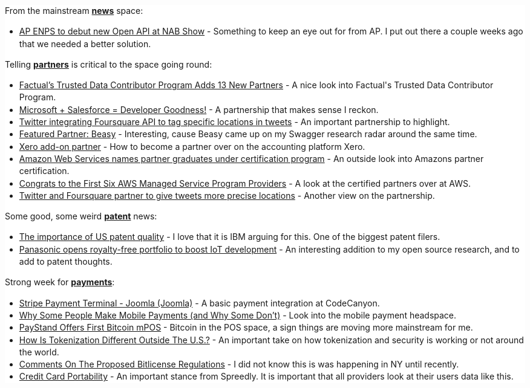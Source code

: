 </ul>
<p>From the mainstream <span style="text-decoration: underline;"><strong>news</strong></span> space:</p>
<ul>
<li><a href="http://www.ap.org/Content/Press-Release/2015/AP-ENPS-to-debut-new-Open-API-at-NAB-Show">AP ENPS to debut new Open API at NAB Show</a> - Something to keep an eye out for from AP. I put out there a couple weeks ago that we needed a better solution.&nbsp;</li>
</ul>
<p>Telling <span style="text-decoration: underline;"><strong>partners</strong></span> is critical to the space going round:</p>
<ul>
<li><a href="http://blog.factual.com/factuals-trusted-data-contributor-program-adds-13-new-partners">Factual&rsquo;s Trusted Data Contributor Program Adds 13 New Partners</a> - A nice look into Factual's Trusted Data Contributor Program.&nbsp;</li>
<li><a href="https://developer.salesforce.com/blogs/developer-relations/2015/03/microsoft-salesforce-developer-goodness.html">Microsoft + Salesforce = Developer Goodness!</a> - A partnership that makes sense I reckon.&nbsp;</li>
<li><a href="http://www.inferse.com/23638/twitter-integrating-foursquare-api-tag-specific-locations-tweets/">Twitter integrating Foursquare API to tag specific locations in tweets</a> - An important partnership to highlight.&nbsp;</li>
<li><a href="http://blog.factual.com/featured-partner-beasy">Featured Partner: Beasy</a> - Interesting, cause Beasy came up on my Swagger research radar around the same time.&nbsp;</li>
<li><a href="http://blog.arlo.co/2015/03/xero-add-on-partner/">Xero add-on partner</a> - How to become a partner over on the accounting platform Xero.&nbsp;</li>
<li><a href="http://www.zdnet.com/article/amazon-web-services-names-partner-graduates-under-certification-program/">Amazon Web Services names partner graduates under certification program</a> - An outside look into Amazons partner certification.&nbsp;</li>
<li><a href="https://aws.amazon.com/blogs/aws/congrats-to-the-first-six-aws-managed-service-program-providers/">Congrats to the First Six AWS Managed Service Program Providers</a> - A look at the certified partners over at AWS.&nbsp;</li>
<li><a href="http://venturebeat.com/2015/03/23/twitter-and-foursquare-partner-to-give-tweets-more-precise-locations/">Twitter and Foursquare partner to give tweets more precise locations</a> - Another view on the partnership.</li>
</ul>
<p>Some good, some weird <span style="text-decoration: underline;"><strong>patent</strong></span>&nbsp;news:</p>
<ul>
<li><a href="http://thehill.com/blogs/congress-blog/technology/236804-the-importance-of-us-patent-quality">The importance of US patent quality</a> - I love that it is IBM arguing for this. One of the biggest patent filers.&nbsp;</li>
<li><a href="http://www.zdnet.com/article/panasonic-opens-royalty-free-portfolio-to-boost-iot-development/">Panasonic opens royalty-free portfolio to boost IoT development</a> - An interesting addition to my open source research, and to add to patent thoughts.&nbsp;</li>
</ul>
<p>Strong week for <span style="text-decoration: underline;"><strong>payments</strong></span>:</p>
<ul>
<li><a href="http://codecanyon.net/item/stripe-payment-terminal-joomla/10916268">Stripe Payment Terminal - Joomla (Joomla)</a> - A basic payment integration at CodeCanyon.&nbsp;</li>
<li><a href="http://bankinnovation.net/2015/03/why-people-use-mobile-payments-or-why-they-dont/">Why Some People Make Mobile Payments (and Why Some Don&rsquo;t)</a> - Look into the mobile payment headspace.&nbsp;</li>
<li><a href="http://bankinnovation.net/2015/03/paystand-offers-first-bitcoin-mpos/">PayStand Offers First Bitcoin mPOS</a> - Bitcoin in the POS space, a sign things are moving more mainstream for me.&nbsp;</li>
<li><a href="http://www.bluepay.com/blog/how-tokenization-different-outside-us">How Is Tokenization Different Outside The U.S.?</a> - An important take on how tokenization and security is working or not around the world.&nbsp;</li>
<li><a href="http://avc.com/2015/03/comments-on-the-proposed-bitlicense-regulations/">Comments On The Proposed Bitlicense Regulations</a> - I did not know this is was happening in NY until recently.&nbsp;</li>
<li><a href="http://blog.spreedly.com/2015/03/24/credit-card-portability/">Credit Card Portability</a> - An important stance from Spreedly. It is important that all providers look at their users data like this.&nbsp;</li>